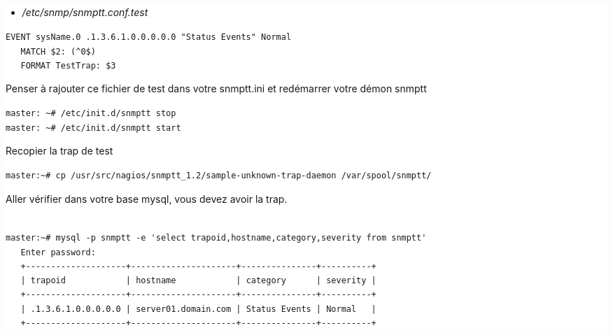 -   */etc/snmp/snmptt.conf.test*

~~~~ {.code}
EVENT sysName.0 .1.3.6.1.0.0.0.0.0 "Status Events" Normal
   MATCH $2: (^0$)
   FORMAT TestTrap: $3
~~~~

Penser à rajouter ce fichier de test dans votre snmptt.ini et redémarrer
votre démon snmptt

~~~~ {.code}
master: ~# /etc/init.d/snmptt stop
master: ~# /etc/init.d/snmptt start
~~~~

Recopier la trap de test

~~~~ {.code}
master:~# cp /usr/src/nagios/snmptt_1.2/sample-unknown-trap-daemon /var/spool/snmptt/
~~~~

Aller vérifier dans votre base mysql, vous devez avoir la trap.

~~~~ {.code}
 
master:~# mysql -p snmptt -e 'select trapoid,hostname,category,severity from snmptt'
   Enter password: 
   +--------------------+---------------------+---------------+----------+
   | trapoid            | hostname            | category      | severity |
   +--------------------+---------------------+---------------+----------+
   | .1.3.6.1.0.0.0.0.0 | server01.domain.com | Status Events | Normal   | 
   +--------------------+---------------------+---------------+----------+
~~~~

